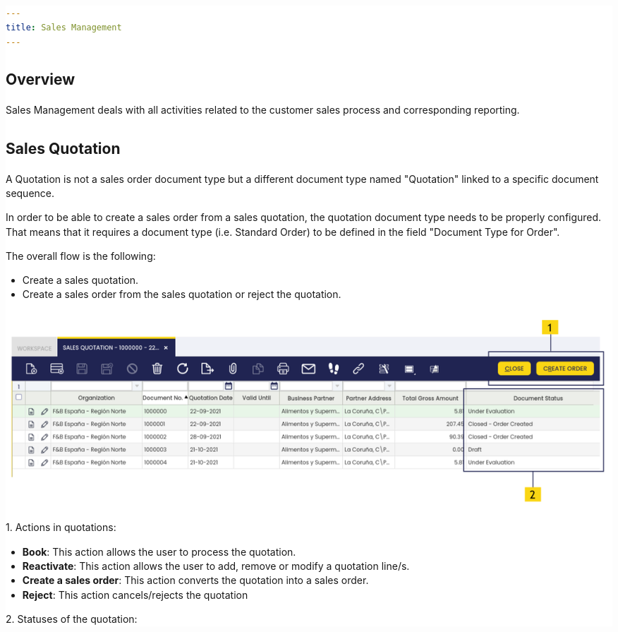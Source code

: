 ```yaml
---
title: Sales Management
---
```


## Overview

Sales Management deals with all activities related to the customer sales process and corresponding reporting.

<iframe width="560" height="315" src="https://www.youtube.com/embed/n6q-ViGRxcE" title="YouTube video player" frameborder="0" allow="accelerometer; autoplay; clipboard-write; encrypted-media; gyroscope; picture-in-picture" allowfullscreen></iframe>

## **Sales Quotation**

A Quotation is not a sales order document type but a different document type named "Quotation" linked to a specific document sequence.

In order to be able to create a sales order from a sales quotation, the quotation document type needs to be properly configured. That means that it requires a document type (i.e. Standard Order) to be defined in the field "Document Type for Order".

The overall flow is the following:

- Create a sales quotation.
- Create a sales order from the sales quotation or reject the quotation.

![Actions and statuses in quotations](/docs/assets/drive/1Ebptd-ihEnTZ0PicQvT4HmTHI0bAu52y.png)

1\. Actions in quotations:

- **Book**: This action allows the user to process the quotation.
- **Reactivate**: This action allows the user to add, remove or modify a quotation line/s.
- **Create a sales order**: This action converts the quotation into a sales order.
- **Reject**: This action cancels/rejects the quotation

2\. Statuses of the quotation:
